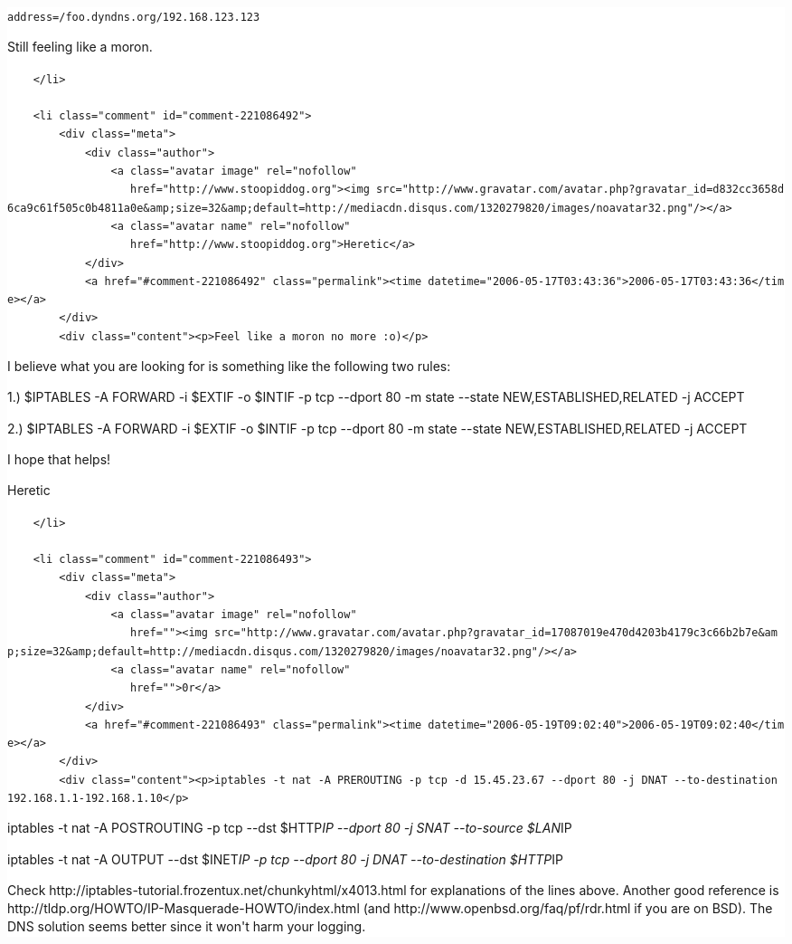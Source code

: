 <pre><code>address=/foo.dyndns.org/192.168.123.123
</code></pre>

<p>Still feeling like a moron.</p></div>
            
        </li>
    
        <li class="comment" id="comment-221086492">
            <div class="meta">
                <div class="author">
                    <a class="avatar image" rel="nofollow" 
                       href="http://www.stoopiddog.org"><img src="http://www.gravatar.com/avatar.php?gravatar_id=d832cc3658d6ca9c61f505c0b4811a0e&amp;size=32&amp;default=http://mediacdn.disqus.com/1320279820/images/noavatar32.png"/></a>
                    <a class="avatar name" rel="nofollow" 
                       href="http://www.stoopiddog.org">Heretic</a>
                </div>
                <a href="#comment-221086492" class="permalink"><time datetime="2006-05-17T03:43:36">2006-05-17T03:43:36</time></a>
            </div>
            <div class="content"><p>Feel like a moron no more :o)</p>

<p>I believe what you are looking for is something like the following two rules:</p>

<p>1.)  $IPTABLES -A FORWARD -i $EXTIF -o $INTIF -p tcp --dport 80 -m state --state NEW,ESTABLISHED,RELATED -j ACCEPT</p>

<p>2.)  $IPTABLES -A FORWARD -i $EXTIF -o $INTIF -p tcp --dport 80 -m state --state NEW,ESTABLISHED,RELATED -j ACCEPT</p>

<p>I hope that helps!</p>

<p>Heretic</p></div>
            
        </li>
    
        <li class="comment" id="comment-221086493">
            <div class="meta">
                <div class="author">
                    <a class="avatar image" rel="nofollow" 
                       href=""><img src="http://www.gravatar.com/avatar.php?gravatar_id=17087019e470d4203b4179c3c66b2b7e&amp;size=32&amp;default=http://mediacdn.disqus.com/1320279820/images/noavatar32.png"/></a>
                    <a class="avatar name" rel="nofollow" 
                       href="">0r</a>
                </div>
                <a href="#comment-221086493" class="permalink"><time datetime="2006-05-19T09:02:40">2006-05-19T09:02:40</time></a>
            </div>
            <div class="content"><p>iptables -t nat -A PREROUTING -p tcp -d 15.45.23.67 --dport 80 -j DNAT --to-destination 192.168.1.1-192.168.1.10</p>

<p>iptables -t nat -A POSTROUTING -p tcp --dst $HTTP<em>IP --dport 80 -j SNAT --to-source $LAN</em>IP</p>

<p>iptables -t nat -A OUTPUT --dst $INET<em>IP -p tcp --dport 80 -j DNAT --to-destination $HTTP</em>IP</p>

<p>Check http://iptables-tutorial.frozentux.net/chunkyhtml/x4013.html for explanations of the lines above. Another good reference is http://tldp.org/HOWTO/IP-Masquerade-HOWTO/index.html (and http://www.openbsd.org/faq/pf/rdr.html if you are on BSD). The DNS solution seems better since it won't harm your logging.</p></div>
            
